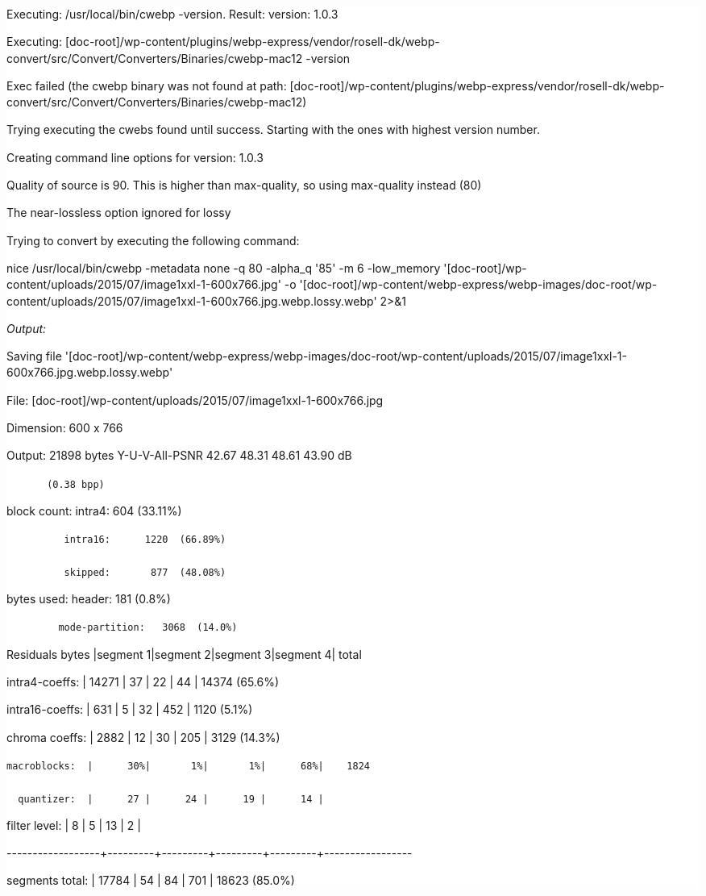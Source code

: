 Executing: /usr/local/bin/cwebp -version. Result: version: 1.0.3

Executing: [doc-root]/wp-content/plugins/webp-express/vendor/rosell-dk/webp-convert/src/Convert/Converters/Binaries/cwebp-mac12 -version

Exec failed (the cwebp binary was not found at path: [doc-root]/wp-content/plugins/webp-express/vendor/rosell-dk/webp-convert/src/Convert/Converters/Binaries/cwebp-mac12)

Trying executing the cwebs found until success. Starting with the ones with highest version number.

Creating command line options for version: 1.0.3

Quality of source is 90. This is higher than max-quality, so using max-quality instead (80)

The near-lossless option ignored for lossy

Trying to convert by executing the following command:

nice /usr/local/bin/cwebp -metadata none -q 80 -alpha_q '85' -m 6 -low_memory '[doc-root]/wp-content/uploads/2015/07/image1xxl-1-600x766.jpg' -o '[doc-root]/wp-content/webp-express/webp-images/doc-root/wp-content/uploads/2015/07/image1xxl-1-600x766.jpg.webp.lossy.webp' 2>&1


*Output:* 

Saving file '[doc-root]/wp-content/webp-express/webp-images/doc-root/wp-content/uploads/2015/07/image1xxl-1-600x766.jpg.webp.lossy.webp'

File:      [doc-root]/wp-content/uploads/2015/07/image1xxl-1-600x766.jpg

Dimension: 600 x 766

Output:    21898 bytes Y-U-V-All-PSNR 42.67 48.31 48.61   43.90 dB

           (0.38 bpp)

block count:  intra4:        604  (33.11%)

              intra16:      1220  (66.89%)

              skipped:       877  (48.08%)

bytes used:  header:            181  (0.8%)

             mode-partition:   3068  (14.0%)

 Residuals bytes  |segment 1|segment 2|segment 3|segment 4|  total

  intra4-coeffs:  |   14271 |      37 |      22 |      44 |   14374  (65.6%)

 intra16-coeffs:  |     631 |       5 |      32 |     452 |    1120  (5.1%)

  chroma coeffs:  |    2882 |      12 |      30 |     205 |    3129  (14.3%)

    macroblocks:  |      30%|       1%|       1%|      68%|    1824

      quantizer:  |      27 |      24 |      19 |      14 |

   filter level:  |       8 |       5 |      13 |       2 |

------------------+---------+---------+---------+---------+-----------------

 segments total:  |   17784 |      54 |      84 |     701 |   18623  (85.0%)

